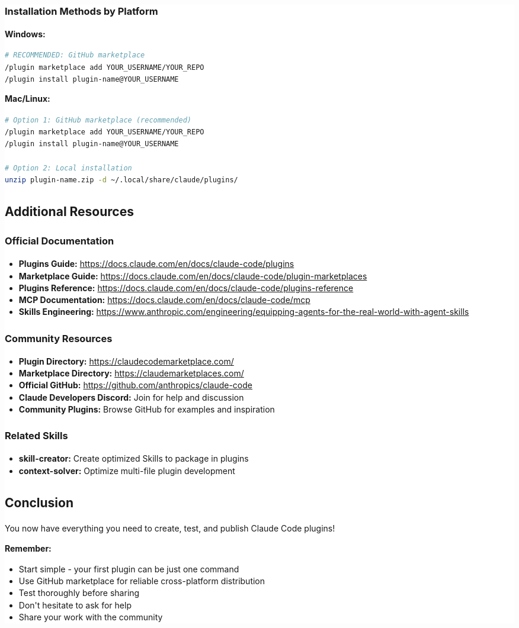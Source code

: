 ### Installation Methods by Platform

**Windows:**
```bash
# RECOMMENDED: GitHub marketplace
/plugin marketplace add YOUR_USERNAME/YOUR_REPO
/plugin install plugin-name@YOUR_USERNAME
```

**Mac/Linux:**
```bash
# Option 1: GitHub marketplace (recommended)
/plugin marketplace add YOUR_USERNAME/YOUR_REPO
/plugin install plugin-name@YOUR_USERNAME

# Option 2: Local installation
unzip plugin-name.zip -d ~/.local/share/claude/plugins/
```

## Additional Resources

### Official Documentation
- **Plugins Guide:** https://docs.claude.com/en/docs/claude-code/plugins
- **Marketplace Guide:** https://docs.claude.com/en/docs/claude-code/plugin-marketplaces
- **Plugins Reference:** https://docs.claude.com/en/docs/claude-code/plugins-reference
- **MCP Documentation:** https://docs.claude.com/en/docs/claude-code/mcp
- **Skills Engineering:** https://www.anthropic.com/engineering/equipping-agents-for-the-real-world-with-agent-skills

### Community Resources
- **Plugin Directory:** https://claudecodemarketplace.com/
- **Marketplace Directory:** https://claudemarketplaces.com/
- **Official GitHub:** https://github.com/anthropics/claude-code
- **Claude Developers Discord:** Join for help and discussion
- **Community Plugins:** Browse GitHub for examples and inspiration

### Related Skills
- **skill-creator:** Create optimized Skills to package in plugins
- **context-solver:** Optimize multi-file plugin development

## Conclusion

You now have everything you need to create, test, and publish Claude Code plugins!

**Remember:**
- Start simple - your first plugin can be just one command
- Use GitHub marketplace for reliable cross-platform distribution
- Test thoroughly before sharing
- Don't hesitate to ask for help
- Share your work with the community
